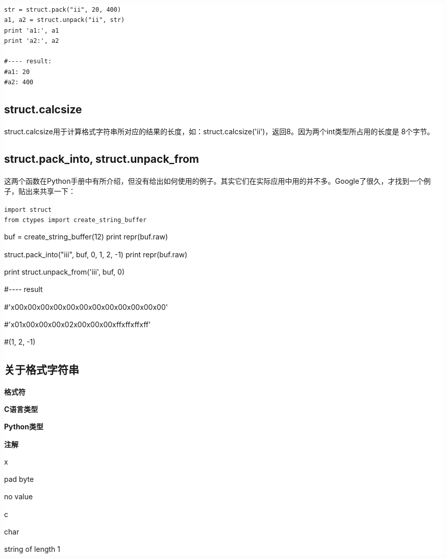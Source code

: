 
    str = struct.pack("ii", 20, 400)  
    a1, a2 = struct.unpack("ii", str)  
    print 'a1:', a1  
    print 'a2:', a2  
      
    #---- result:  
    #a1: 20  
    #a2: 400  

## struct.calcsize

struct.calcsize用于计算格式字符串所对应的结果的长度，如：struct.calcsize('ii')，返回8。因为两个int类型所占用的长度是
8个字节。

## struct.pack_into, struct.unpack_from

这两个函数在Python手册中有所介绍，但没有给出如何使用的例子。其实它们在实际应用中用的并不多。Google了很久，才找到一个例子，贴出来共享一下：


    import struct
    from ctypes import create_string_buffer

buf = create_string_buffer(12) print repr(buf.raw)

struct.pack_into("iii", buf, 0, 1, 2, -1) print repr(buf.raw)

print struct.unpack_from('iii', buf, 0)

#---- result

#'x00x00x00x00x00x00x00x00x00x00x00x00'

#'x01x00x00x00x02x00x00x00xffxffxffxff'

#(1, 2, -1)

## 关于格式字符串

**格式符**

**C语言类型**

**Python类型**

**注解**

x

pad byte

no value


c

char

string of length 1
